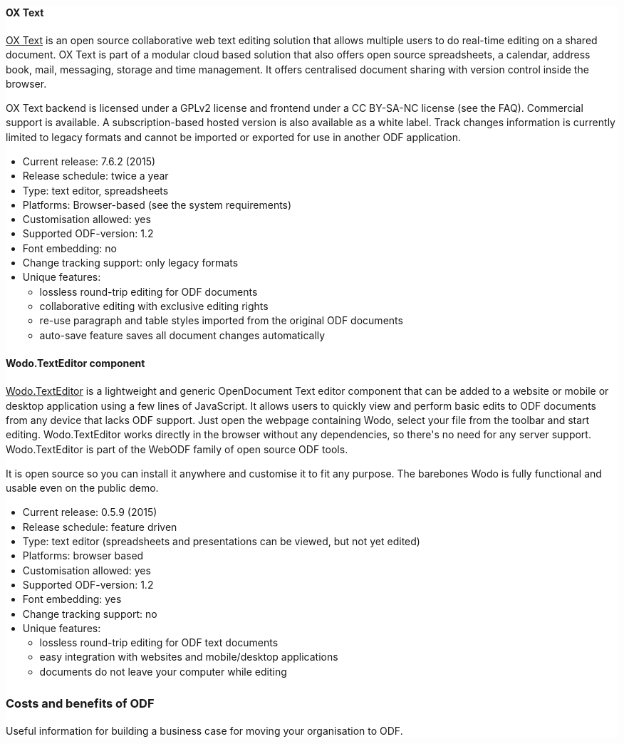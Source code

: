 #### OX Text
[OX Text](http://www.open-xchange.com/en/ox-documents) is an open source collaborative web text editing solution that allows multiple users to do real-time editing on a shared document. OX Text is part of a modular cloud based solution that also offers open source spreadsheets, a calendar, address book, mail, messaging, storage and time management. It offers centralised document sharing with version control inside the browser.

OX Text backend is licensed under a GPLv2 license and frontend under a CC BY-SA-NC license (see the FAQ). Commercial support is available. A subscription-based hosted version is also available as a white label. Track changes information is currently limited to legacy formats and cannot be imported or exported for use in another ODF application.

- Current release: 7.6.2 (2015)
- Release schedule: twice a year
- Type: text editor, spreadsheets
- Platforms: Browser-based (see the system requirements)
- Customisation allowed: yes
- Supported ODF-version: 1.2
- Font embedding: no
- Change tracking support: only legacy formats
- Unique features:
    - lossless round-trip editing for ODF documents
    - collaborative editing with exclusive editing rights
    - re-use paragraph and table styles imported from the original ODF documents
    - auto-save feature saves all document changes automatically

#### Wodo.TextEditor component
[Wodo.TextEditor](https://github.com/kogmbh/Wodo.TextEditor_release) is a lightweight and generic OpenDocument Text editor component that can be added to a website or mobile or desktop application using a few lines of JavaScript. It allows users to quickly view and perform basic edits to ODF documents from any device that lacks ODF support. Just open the webpage containing Wodo, select your file from the toolbar and start editing. Wodo.TextEditor works directly in the browser without any dependencies, so there's no need for any server support. Wodo.TextEditor is part of the WebODF family of open source ODF tools.

It is open source so you can install it anywhere and customise it to fit any purpose. The barebones Wodo is fully functional and usable even on the public demo.

- Current release: 0.5.9 (2015)
- Release schedule: feature driven
- Type: text editor (spreadsheets and presentations can be viewed, but not yet edited)
- Platforms: browser based
- Customisation allowed: yes
- Supported ODF-version: 1.2
- Font embedding: yes
- Change tracking support: no
- Unique features:
    - lossless round-trip editing for ODF text documents
    - easy integration with websites and mobile/desktop applications
    - documents do not leave your computer while editing


### Costs and benefits of ODF
Useful information for building a business case for moving your organisation to ODF.
